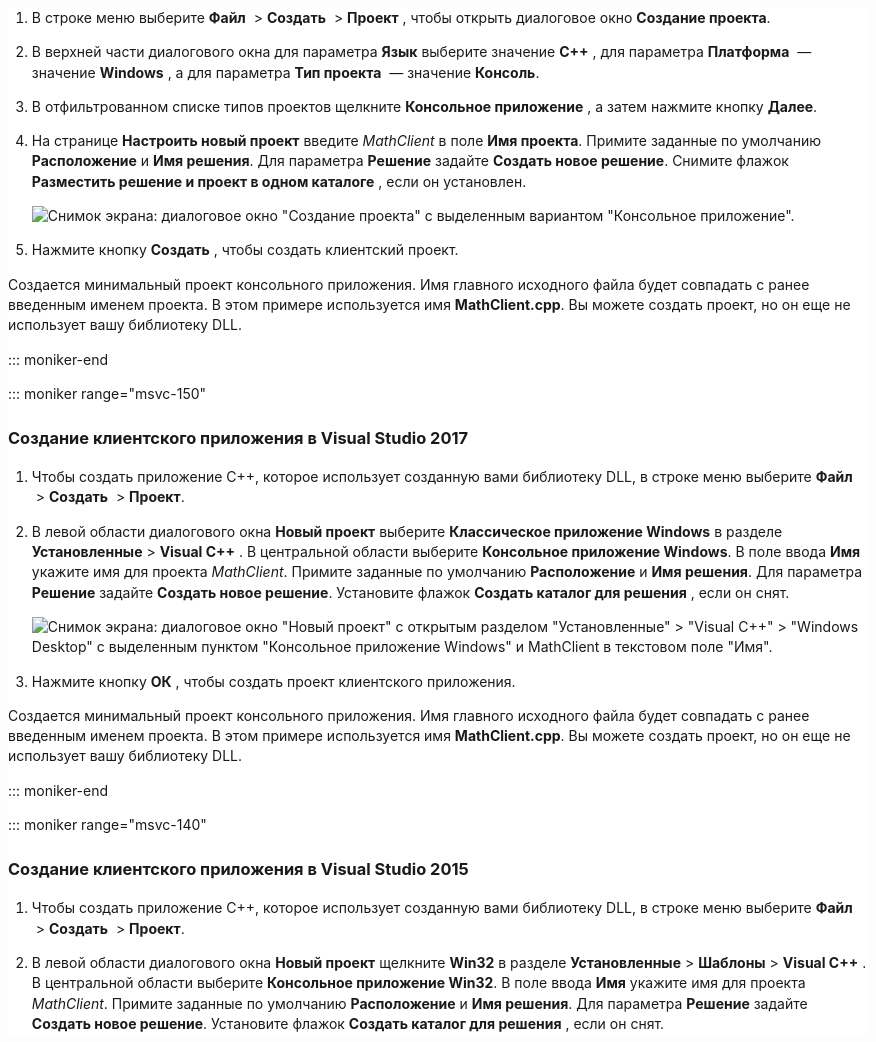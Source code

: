 1. В строке меню выберите **Файл**  > **Создать**  > **Проект** , чтобы открыть диалоговое окно **Создание проекта**.

1. В верхней части диалогового окна для параметра **Язык** выберите значение **C++** , для параметра **Платформа**  — значение **Windows** , а для параметра **Тип проекта**  — значение **Консоль**.

1. В отфильтрованном списке типов проектов щелкните **Консольное приложение** , а затем нажмите кнопку **Далее**.

1. На странице **Настроить новый проект** введите *MathClient* в поле **Имя проекта**. Примите заданные по умолчанию **Расположение** и **Имя решения**. Для параметра **Решение** задайте **Создать новое решение**. Снимите флажок **Разместить решение и проект в одном каталоге** , если он установлен.

   ![Снимок экрана: диалоговое окно "Создание проекта" с выделенным вариантом "Консольное приложение".](media/mathclient-project-name-2019.png "Присвоение имени клиентскому проекту")

1. Нажмите кнопку **Создать** , чтобы создать клиентский проект.

Создается минимальный проект консольного приложения. Имя главного исходного файла будет совпадать с ранее введенным именем проекта. В этом примере используется имя **MathClient.cpp**. Вы можете создать проект, но он еще не использует вашу библиотеку DLL.

::: moniker-end

::: moniker range="msvc-150"

### <a name="to-create-a-client-app-in-visual-studio-2017"></a>Создание клиентского приложения в Visual Studio 2017

1. Чтобы создать приложение C++, которое использует созданную вами библиотеку DLL, в строке меню выберите **Файл**  > **Создать**  > **Проект**.

1. В левой области диалогового окна **Новый проект** выберите **Классическое приложение Windows** в разделе **Установленные** > **Visual C++** . В центральной области выберите **Консольное приложение Windows**. В поле ввода **Имя** укажите имя для проекта *MathClient*.  Примите заданные по умолчанию **Расположение** и **Имя решения**. Для параметра **Решение** задайте **Создать новое решение**. Установите флажок **Создать каталог для решения** , если он снят.

   ![Снимок экрана: диалоговое окно "Новый проект" с открытым разделом "Установленные" > "Visual C++" > "Windows Desktop" с выделенным пунктом "Консольное приложение Windows" и MathClient в текстовом поле "Имя".](media/mathclient-new-project-name-159.png "Присвоение имени клиентскому проекту")

1. Нажмите кнопку **ОК** , чтобы создать проект клиентского приложения.

Создается минимальный проект консольного приложения. Имя главного исходного файла будет совпадать с ранее введенным именем проекта. В этом примере используется имя **MathClient.cpp**. Вы можете создать проект, но он еще не использует вашу библиотеку DLL.

::: moniker-end

::: moniker range="msvc-140"

### <a name="to-create-a-client-app-in-visual-studio-2015"></a>Создание клиентского приложения в Visual Studio 2015

1. Чтобы создать приложение C++, которое использует созданную вами библиотеку DLL, в строке меню выберите **Файл**  > **Создать**  > **Проект**.

1. В левой области диалогового окна **Новый проект** щелкните **Win32** в разделе **Установленные** > **Шаблоны** > **Visual C++** . В центральной области выберите **Консольное приложение Win32**. В поле ввода **Имя** укажите имя для проекта *MathClient*. Примите заданные по умолчанию **Расположение** и **Имя решения**. Для параметра **Решение** задайте **Создать новое решение**. Установите флажок **Создать каталог для решения** , если он снят.
